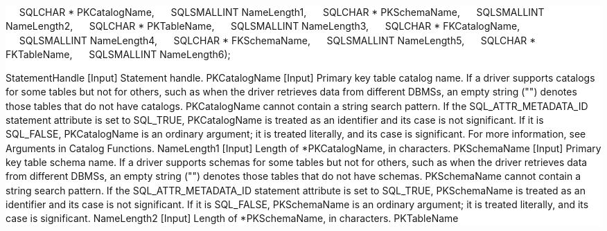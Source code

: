      SQLCHAR *      <parameterReference>PKCatalogName</parameterReference>,
     SQLSMALLINT    <parameterReference>NameLength1</parameterReference>,
     SQLCHAR *      <parameterReference>PKSchemaName</parameterReference>,
     SQLSMALLINT    <parameterReference>NameLength2</parameterReference>,
     SQLCHAR *      <parameterReference>PKTableName</parameterReference>,
     SQLSMALLINT    <parameterReference>NameLength3</parameterReference>,
     SQLCHAR *      <parameterReference>FKCatalogName</parameterReference>,
     SQLSMALLINT    <parameterReference>NameLength4</parameterReference>,
     SQLCHAR *      <parameterReference>FKSchemaName</parameterReference>,
     SQLSMALLINT    <parameterReference>NameLength5</parameterReference>,
     SQLCHAR *      <parameterReference>FKTableName</parameterReference>,
     SQLSMALLINT    <parameterReference>NameLength6</parameterReference>);</legacySyntax>
  </syntaxSection>
  <section>
    <title>Arguments</title>
    <content>
      <definitionTable>
        <definedTerm>
          <legacyItalic>StatementHandle</legacyItalic>
        </definedTerm>
        <definition>
          <para>[Input] Statement handle.</para>
        </definition>
        <definedTerm>
          <legacyItalic>PKCatalogName</legacyItalic>
        </definedTerm>
        <definition>
          <para>[Input] Primary key table catalog name. If a driver supports catalogs for some tables but not for others, such as when the driver retrieves data from different DBMSs, an empty string ("") denotes those tables that do not have catalogs. <legacyItalic>PKCatalogName</legacyItalic> cannot contain a string search pattern.</para>
          <para>If the SQL_ATTR_METADATA_ID statement attribute is set to SQL_TRUE, <legacyItalic>PKCatalogName</legacyItalic> is treated as an identifier and its case is not significant. If it is SQL_FALSE, <legacyItalic>PKCatalogName</legacyItalic> is an ordinary argument; it is treated literally, and its case is significant. For more information, see <legacyLink xlink:href="f5e0abec-8f24-42e0-b94f-16dd1f2004fd">Arguments in Catalog Functions</legacyLink>. </para>
        </definition>
        <definedTerm>
          <legacyItalic>NameLength1</legacyItalic>
        </definedTerm>
        <definition>
          <para>[Input] Length of *<legacyItalic>PKCatalogName</legacyItalic>, in characters.</para>
        </definition>
        <definedTerm>
          <legacyItalic>PKSchemaName</legacyItalic>
        </definedTerm>
        <definition>
          <para>[Input] Primary key table schema name. If a driver supports schemas for some tables but not for others, such as when the driver retrieves data from different DBMSs, an empty string ("") denotes those tables that do not have schemas. <legacyItalic>PKSchemaName</legacyItalic> cannot contain a string search pattern.</para>
          <para>If the SQL_ATTR_METADATA_ID statement attribute is set to SQL_TRUE, <legacyItalic>PKSchemaName</legacyItalic> is treated as an identifier and its case is not significant. If it is SQL_FALSE, <legacyItalic>PKSchemaName</legacyItalic> is an ordinary argument; it is treated literally, and its case is significant. </para>
        </definition>
        <definedTerm>
          <legacyItalic>NameLength2</legacyItalic>
        </definedTerm>
        <definition>
          <para>[Input] Length of *<legacyItalic>PKSchemaName</legacyItalic>, in characters.</para>
        </definition>
        <definedTerm>
          <legacyItalic>PKTableName</legacyItalic>